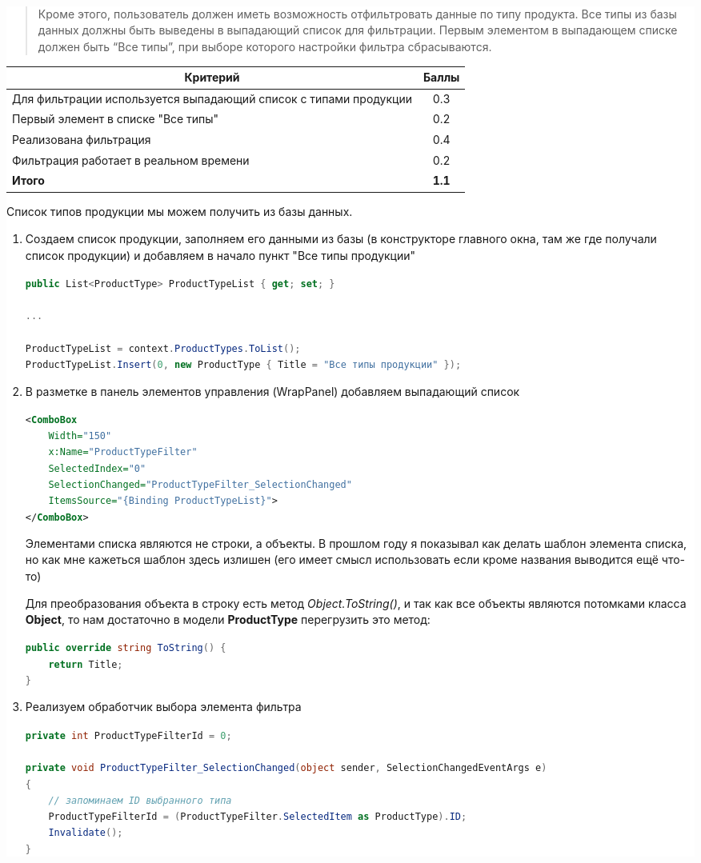>Кроме этого, пользователь должен иметь возможность отфильтровать данные по типу продукта. Все типы из базы данных должны быть выведены в выпадающий список для фильтрации. Первым элементом в выпадающем списке должен быть “Все типы”, при выборе которого настройки фильтра сбрасываются.

Критерий | Баллы
---------|:---:
Для фильтрации используется выпадающий список с типами продукции | 0.3
Первый элемент в списке "Все типы" | 0.2
Реализована фильтрация | 0.4
Фильтрация работает в реальном времени | 0.2
**Итого** | **1.1**

Список типов продукции мы можем получить из базы данных.

1. Создаем список продукции, заполняем его данными из базы (в конструкторе главного окна, там же где получали список продукции) и добавляем в начало пункт "Все типы продукции"

    ```cs
    public List<ProductType> ProductTypeList { get; set; }

    ...

    ProductTypeList = context.ProductTypes.ToList();
    ProductTypeList.Insert(0, new ProductType { Title = "Все типы продукции" });
    ```

2. В разметке в панель элементов управления (WrapPanel) добавляем выпадающий список

    ```xml
    <ComboBox
        Width="150"
        x:Name="ProductTypeFilter"
        SelectedIndex="0"
        SelectionChanged="ProductTypeFilter_SelectionChanged"
        ItemsSource="{Binding ProductTypeList}">
    </ComboBox>
    ```

    Элементами списка являются не строки, а объекты. В прошлом году я показывал как делать шаблон элемента списка, но как мне кажеться шаблон здесь излишен (его имеет смысл использовать если кроме названия выводится ещё что-то)

    Для преобразования объекта в строку есть метод *Object.ToString()*, и так как все объекты являются потомками класса **Object**, то нам достаточно в модели **ProductType** перегрузить это метод:

    ```cs
    public override string ToString() {
        return Title;
    }
    ```

3. Реализуем обработчик выбора элемента фильтра    

    ```cs
    private int ProductTypeFilterId = 0;

    private void ProductTypeFilter_SelectionChanged(object sender, SelectionChangedEventArgs e)
    {
        // запоминаем ID выбранного типа
        ProductTypeFilterId = (ProductTypeFilter.SelectedItem as ProductType).ID;
        Invalidate();
    }
    ```

